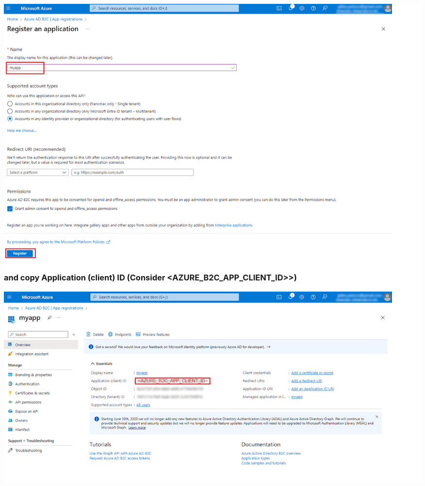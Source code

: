 <img src="https://github.com/gpelizzo/flutter_azure_b2c/blob/master/readme/azure_b2c_app_registration_4.png" alt="drawing" width="800"/>

### and copy Application (client) ID (Consider <AZURE_B2C_APP_CLIENT_ID>>)
<img src="https://github.com/gpelizzo/flutter_azure_b2c/blob/master/readme/azure_b2c_app_registration_5.png" alt="drawing" width="800"/>
